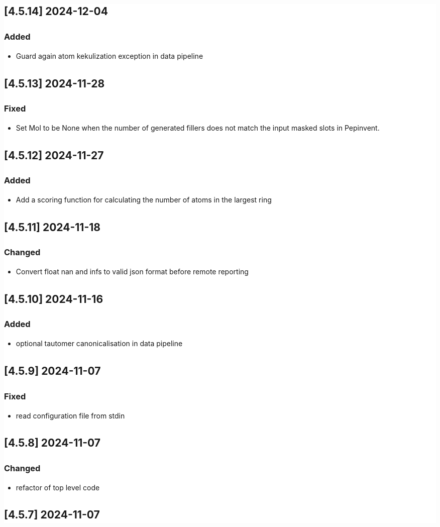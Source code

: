 ## [4.5.14] 2024-12-04

### Added

- Guard again atom kekulization exception in data pipeline


## [4.5.13] 2024-11-28

### Fixed

- Set Mol to be None when the number of generated fillers does not match the input masked slots in Pepinvent.


## [4.5.12] 2024-11-27

### Added

- Add a scoring function for calculating the number of atoms in the largest ring


## [4.5.11] 2024-11-18

### Changed

- Convert float nan and infs to valid json format before remote reporting


## [4.5.10] 2024-11-16

### Added

- optional tautomer canonicalisation in data pipeline


## [4.5.9] 2024-11-07

### Fixed

- read configuration file from stdin


## [4.5.8] 2024-11-07

### Changed

- refactor of top level code


## [4.5.7] 2024-11-07
